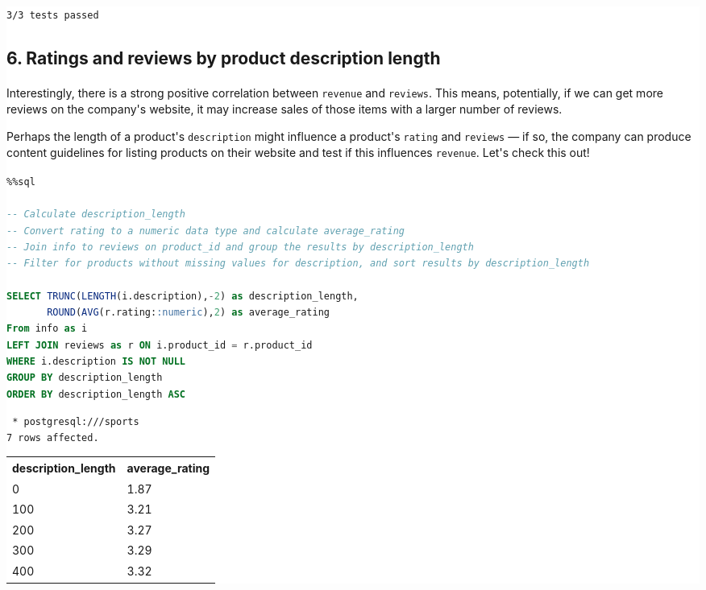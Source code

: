 




    3/3 tests passed




## 6. Ratings and reviews by product description length
<p>Interestingly, there is a strong positive correlation between <code>revenue</code> and <code>reviews</code>. This means, potentially, if we can get more reviews on the company's website, it may increase sales of those items with a larger number of reviews. </p>
<p>Perhaps the length of a product's <code>description</code> might influence a product's <code>rating</code> and <code>reviews</code> &mdash; if so, the company can produce content guidelines for listing products on their website and test if this influences <code>revenue</code>. Let's check this out!</p>


```sql
%%sql

-- Calculate description_length
-- Convert rating to a numeric data type and calculate average_rating
-- Join info to reviews on product_id and group the results by description_length
-- Filter for products without missing values for description, and sort results by description_length

SELECT TRUNC(LENGTH(i.description),-2) as description_length,
       ROUND(AVG(r.rating::numeric),2) as average_rating
From info as i
LEFT JOIN reviews as r ON i.product_id = r.product_id
WHERE i.description IS NOT NULL
GROUP BY description_length
ORDER BY description_length ASC
```

     * postgresql:///sports
    7 rows affected.





<table>
    <tr>
        <th>description_length</th>
        <th>average_rating</th>
    </tr>
    <tr>
        <td>0</td>
        <td>1.87</td>
    </tr>
    <tr>
        <td>100</td>
        <td>3.21</td>
    </tr>
    <tr>
        <td>200</td>
        <td>3.27</td>
    </tr>
    <tr>
        <td>300</td>
        <td>3.29</td>
    </tr>
    <tr>
        <td>400</td>
        <td>3.32</td>
    </tr>